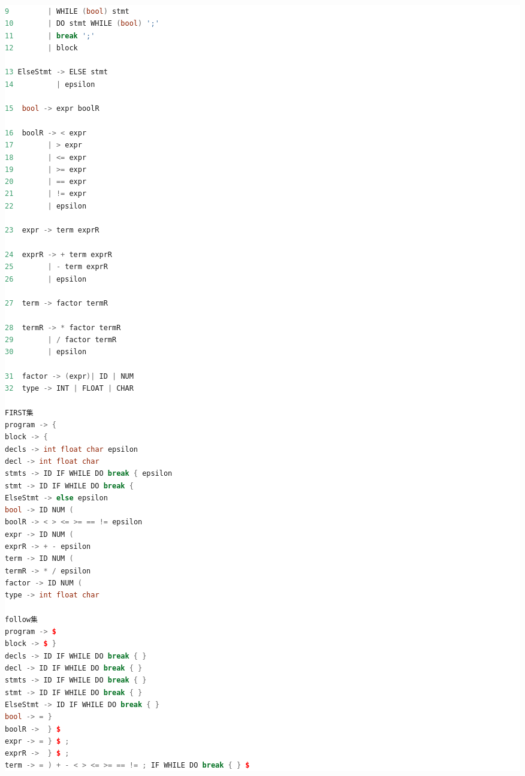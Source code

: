 ```c++
9         | WHILE (bool) stmt
10        | DO stmt WHILE (bool) ';'
11        | break ';'
12        | block

13 ElseStmt -> ELSE stmt
14          | epsilon

15  bool -> expr boolR

16  boolR -> < expr
17        | > expr
18        | <= expr
19        | >= expr
20        | == expr
21        | != expr
22        | epsilon

23  expr -> term exprR

24  exprR -> + term exprR
25        | - term exprR
26        | epsilon

27  term -> factor termR

28  termR -> * factor termR
29        | / factor termR
30        | epsilon

31  factor -> (expr)| ID | NUM
32  type -> INT | FLOAT | CHAR

FIRST集
program -> {
block -> {
decls -> int float char epsilon
decl -> int float char
stmts -> ID IF WHILE DO break { epsilon
stmt -> ID IF WHILE DO break { 
ElseStmt -> else epsilon
bool -> ID NUM (
boolR -> < > <= >= == != epsilon
expr -> ID NUM (
exprR -> + - epsilon
term -> ID NUM (
termR -> * / epsilon
factor -> ID NUM (
type -> int float char

follow集
program -> $
block -> $ }
decls -> ID IF WHILE DO break { }
decl -> ID IF WHILE DO break { }
stmts -> ID IF WHILE DO break { }
stmt -> ID IF WHILE DO break { }
ElseStmt -> ID IF WHILE DO break { }
bool -> = } 
boolR ->  } $
expr -> = } $ ;
exprR ->  } $ ;
term -> = ) + - < > <= >= == != ; IF WHILE DO break { } $
```